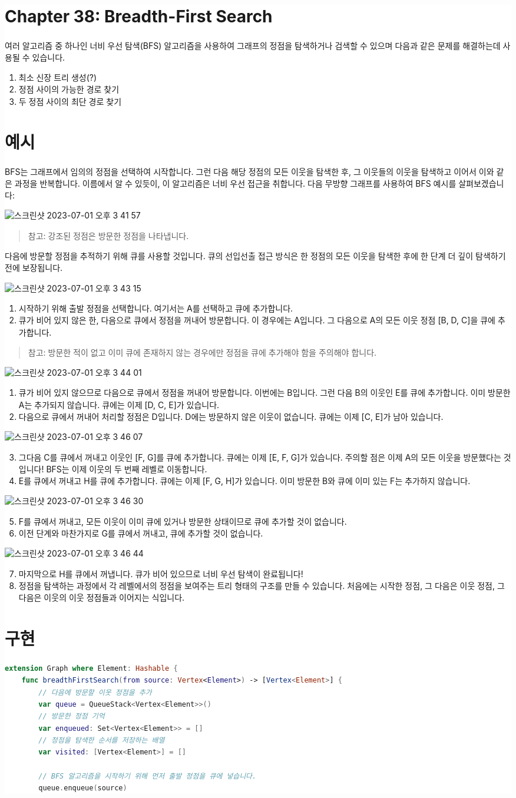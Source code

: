 # Chapter 38: Breadth-First Search

여러 알고리즘 중 하나인 너비 우선 탐색(BFS) 알고리즘을 사용하여 그래프의 정점을 탐색하거나 검색할 수 있으며 다음과 같은 문제를 해결하는데 사용될 수 있습니다.

1. 최소 신장 트리 생성(?)
2. 정점 사이의 가능한 경로 찾기
3. 두 정점 사이의 최단 경로 찾기

# 예시

BFS는 그래프에서 임의의 정점을 선택하여 시작합니다.
그런 다음 해당 정점의 모든 이웃을 탐색한 후, 그 이웃들의 이웃을 탐색하고 이어서 이와 같은 과정을 반복합니다.
이름에서 알 수 있듯이, 이 알고리즘은 너비 우선 접근을 취합니다.
다음 무방향 그래프를 사용하여 BFS 예시를 살펴보겠습니다:

<img width="400" alt="스크린샷 2023-07-01 오후 3 41 57" src="https://github.com/Swift-AlgorithmStudy/GaBoJaGo/assets/22979718/609e6203-bc95-48f1-8dc8-e3fce70f4205">

> 참고: 강조된 정점은 방문한 정점을 나타냅니다.

다음에 방문할 정점을 추적하기 위해 큐를 사용할 것입니다. 큐의 선입선출 접근 방식은 한 정점의 모든 이웃을 탐색한 후에 한 단계 더 깊이 탐색하기 전에 보장됩니다.

<img width="700" alt="스크린샷 2023-07-01 오후 3 43 15" src="https://github.com/Swift-AlgorithmStudy/GaBoJaGo/assets/22979718/279abe83-2a1b-46ab-93d3-0582f8a23b64">

1. 시작하기 위해 출발 정점을 선택합니다. 여기서는 A를 선택하고 큐에 추가합니다.
2. 큐가 비어 있지 않은 한, 다음으로 큐에서 정점을 꺼내어 방문합니다. 이 경우에는 A입니다. 그 다음으로 A의 모든 이웃 정점 [B, D, C]을 큐에 추가합니다.

> 참고: 방문한 적이 없고 이미 큐에 존재하지 않는 경우에만 정점을 큐에 추가해야 함을 주의해야 합니다.

<img width="700" alt="스크린샷 2023-07-01 오후 3 44 01" src="https://github.com/Swift-AlgorithmStudy/GaBoJaGo/assets/22979718/0e11e303-0860-4637-81aa-31d2b889e565">

1. 큐가 비어 있지 않으므로 다음으로 큐에서 정점을 꺼내어 방문합니다. 이번에는 B입니다.
그런 다음 B의 이웃인 E를 큐에 추가합니다. 이미 방문한 A는 추가되지 않습니다. 큐에는 이제 [D, C, E]가 있습니다.
2. 다음으로 큐에서 꺼내어 처리할 정점은 D입니다. D에는 방문하지 않은 이웃이 없습니다. 큐에는 이제 [C, E]가 남아 있습니다.
    
<img width="700" alt="스크린샷 2023-07-01 오후 3 46 07" src="https://github.com/Swift-AlgorithmStudy/GaBoJaGo/assets/22979718/4bd8fc74-79f8-457b-a27a-572433e362b4">
    
3. 그다음 C를 큐에서 꺼내고 이웃인 [F, G]를 큐에 추가합니다. 큐에는 이제 [E, F, G]가 있습니다.
주의할 점은 이제 A의 모든 이웃을 방문했다는 것입니다! BFS는 이제 이웃의 두 번째 레벨로 이동합니다.
4. E를 큐에서 꺼내고 H를 큐에 추가합니다. 큐에는 이제 [F, G, H]가 있습니다. 이미 방문한 B와 큐에 이미 있는 F는 추가하지 않습니다.
    
<img width="700" alt="스크린샷 2023-07-01 오후 3 46 30" src="https://github.com/Swift-AlgorithmStudy/GaBoJaGo/assets/22979718/814a17bf-465a-4c34-83f9-e6779cb0130b">
    
5. F를 큐에서 꺼내고, 모든 이웃이 이미 큐에 있거나 방문한 상태이므로 큐에 추가할 것이 없습니다.
6. 이전 단계와 마찬가지로 G를 큐에서 꺼내고, 큐에 추가할 것이 없습니다.
    
<img width="700" alt="스크린샷 2023-07-01 오후 3 46 44" src="https://github.com/Swift-AlgorithmStudy/GaBoJaGo/assets/22979718/f3c7d5a4-dfd6-4612-9516-420bca7dd835">
    
7. 마지막으로 H를 큐에서 꺼냅니다. 큐가 비어 있으므로 너비 우선 탐색이 완료됩니다!
8. 정점을 탐색하는 과정에서 각 레벨에서의 정점을 보여주는 트리 형태의 구조를 만들 수 있습니다. 처음에는 시작한 정점, 그 다음은 이웃 정점, 그 다음은 이웃의 이웃 정점들과 이어지는 식입니다.

# 구현
```swift
extension Graph where Element: Hashable {
	func breadthFirstSearch(from source: Vertex<Element>) -> [Vertex<Element>] {
		// 다음에 방문할 이웃 정점을 추가
		var queue = QueueStack<Vertex<Element>>()
		// 방문한 정점 기억
		var enqueued: Set<Vertex<Element>> = []
		// 정점을 탐색한 순서를 저장하는 배열
		var visited: [Vertex<Element>] = []

		// BFS 알고리즘을 시작하기 위해 먼저 출발 정점을 큐에 넣습니다.
		queue.enqueue(source)
```